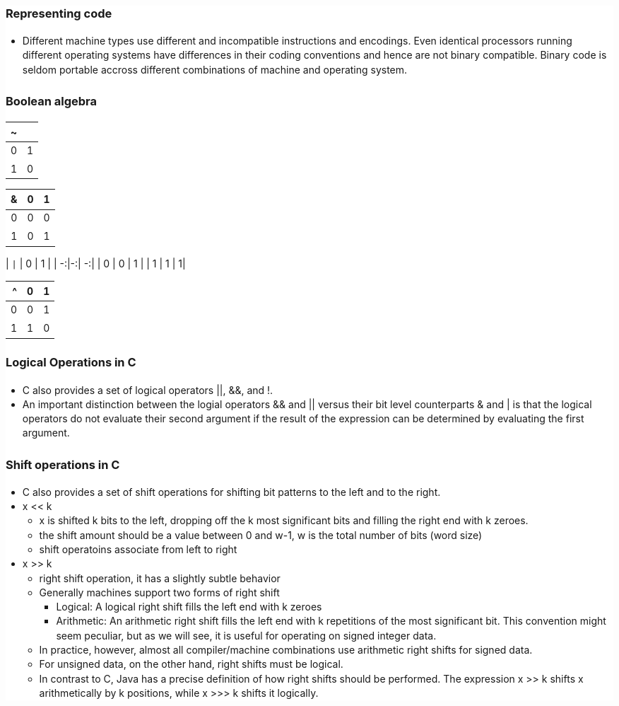 ### Representing code
* Different machine types use different and incompatible instructions and encodings. Even identical processors running different operating systems have differences in their coding conventions and hence are not binary compatible. Binary code is seldom portable accross different combinations of machine and operating system. 

### Boolean algebra
| ~ |  | 
| -:|-:|
| 0 | 1 |
| 1 | 0 | 

| & |  0 | 1 |
| -:|-:| -:|
| 0 | 0 | 0|
| 1 | 0 | 1|

| `|` |  0 | 1 |
| -:|-:| -:|
| 0 | 0 | 1 |
| 1 | 1 | 1|

| ^ |  0 | 1 |
| -:|-:| -:|
| 0 | 0 | 1 |
| 1 | 1 | 0|

### Logical Operations in C
* C also provides a set of logical operators ||, &&, and !.
* An important distinction between the logial operators && and || versus their bit level counterparts & and | is that the logical operators do not evaluate their second argument if the result of the expression can be determined by evaluating the first argument. 

### Shift operations in C
* C also provides a set of shift operations for shifting bit patterns to the left and to the right. 
* x << k
  * x is shifted k bits to the left, dropping off the k most significant bits and filling the right end with k zeroes. 
  * the shift amount should be a value between 0 and w-1, w is the total number of bits (word size)
  * shift operatoins associate from left to right
* x >> k
  * right shift operation, it has a slightly subtle behavior
  * Generally machines support two forms of right shift
    * Logical: A logical right shift fills the left end with k zeroes
    * Arithmetic: An arithmetic right shift fills the left end with k repetitions of the most significant bit. This convention might seem peculiar, but as we will see, it is useful for operating on signed integer data.
  * In practice, however, almost all compiler/machine combinations use arithmetic right shifts for signed data.
  * For unsigned data, on the other hand, right shifts must be logical.
  * In contrast to C, Java has a precise definition of how right shifts should be performed. The expression x >> k shifts x arithmetically by k positions, while x >>> k shifts it logically.
